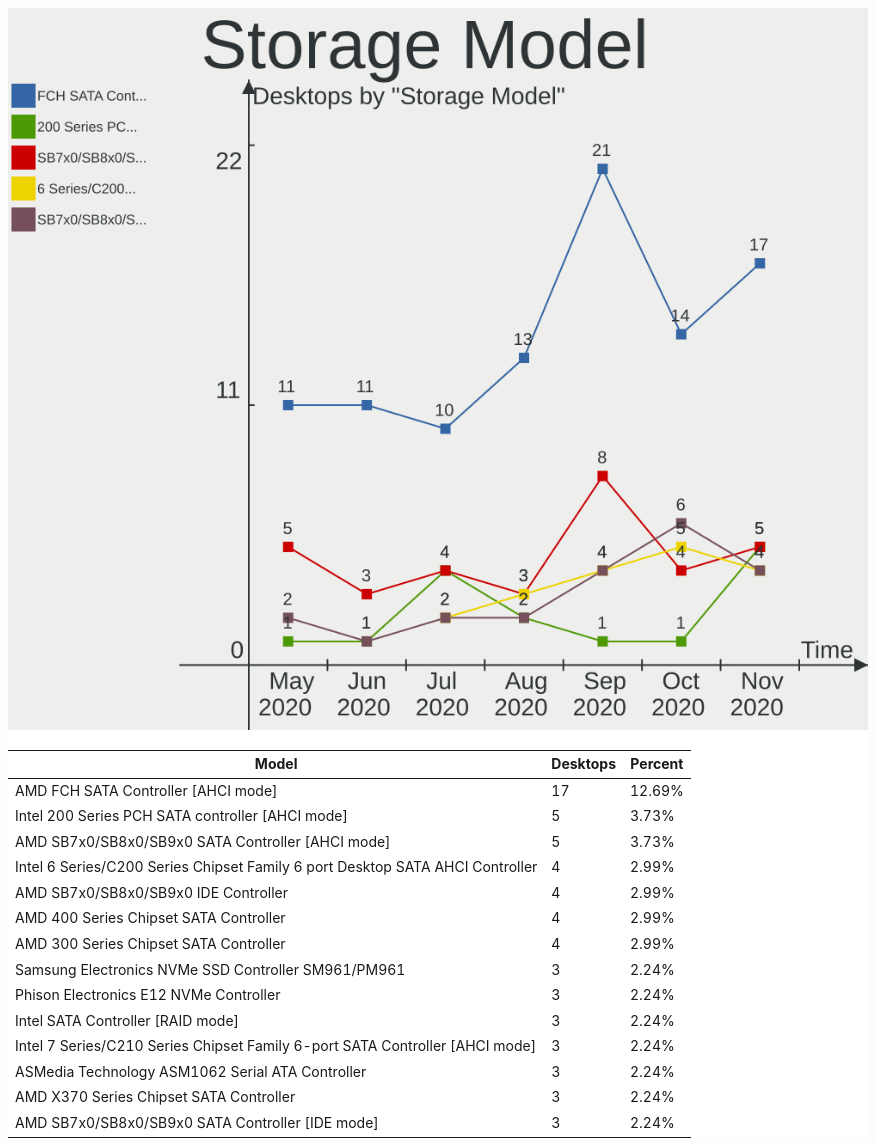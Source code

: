 ![Storage Model](./images/line_chart/storage_model.svg)

| Model                                                                            | Desktops | Percent |
|----------------------------------------------------------------------------------|----------|---------|
| AMD FCH SATA Controller [AHCI mode]                                              | 17       | 12.69%  |
| Intel 200 Series PCH SATA controller [AHCI mode]                                 | 5        | 3.73%   |
| AMD SB7x0/SB8x0/SB9x0 SATA Controller [AHCI mode]                                | 5        | 3.73%   |
| Intel 6 Series/C200 Series Chipset Family 6 port Desktop SATA AHCI Controller    | 4        | 2.99%   |
| AMD SB7x0/SB8x0/SB9x0 IDE Controller                                             | 4        | 2.99%   |
| AMD 400 Series Chipset SATA Controller                                           | 4        | 2.99%   |
| AMD 300 Series Chipset SATA Controller                                           | 4        | 2.99%   |
| Samsung Electronics NVMe SSD Controller SM961/PM961                              | 3        | 2.24%   |
| Phison Electronics E12 NVMe Controller                                           | 3        | 2.24%   |
| Intel SATA Controller [RAID mode]                                                | 3        | 2.24%   |
| Intel 7 Series/C210 Series Chipset Family 6-port SATA Controller [AHCI mode]     | 3        | 2.24%   |
| ASMedia Technology ASM1062 Serial ATA Controller                                 | 3        | 2.24%   |
| AMD X370 Series Chipset SATA Controller                                          | 3        | 2.24%   |
| AMD SB7x0/SB8x0/SB9x0 SATA Controller [IDE mode]                                 | 3        | 2.24%   |
